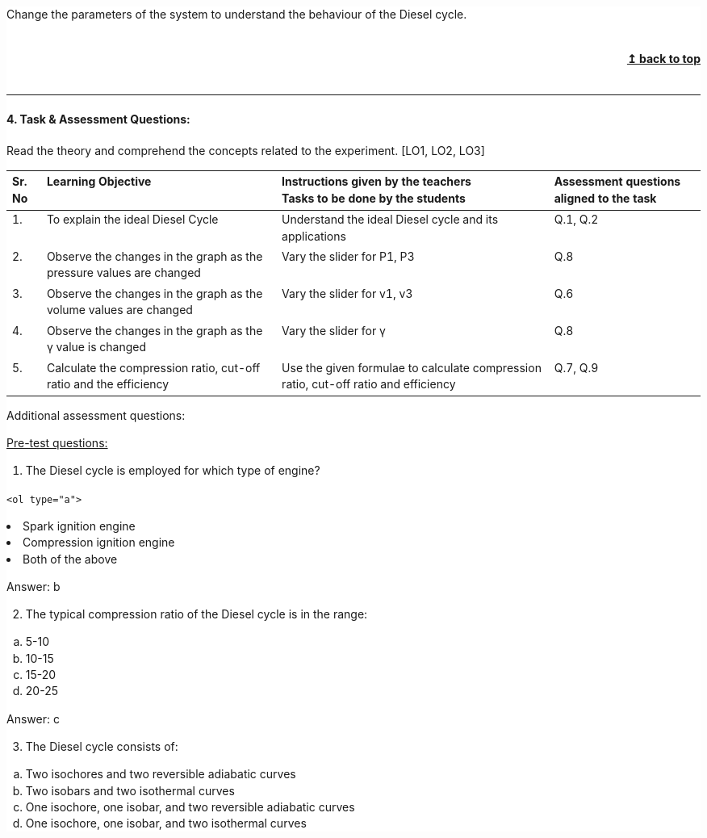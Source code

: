 Change the parameters of the system to understand the behaviour of the Diesel cycle.


<br/>
<div align="right">
    <b><a href="#top">↥ back to top</a></b>
</div>
<br/>
<hr>

<a name="AQ"></a>
#### 4. Task & Assessment Questions:

Read the theory and comprehend the concepts related to the experiment. [LO1, LO2, LO3]
<br>

Sr. No |	Learning Objective	| Instructions given by the teachers <br> Tasks to be done by the students | Assessment questions aligned to the task|
:--|:--|:--|:--|
1.| To explain the ideal Diesel Cycle | Understand the ideal Diesel cycle and its applications | Q.1, Q.2<br>
2.| Observe the changes in the graph as the pressure values are changed | Vary the slider for P1, P3 |Q.8<br>
3.| Observe the changes in the graph as the volume values are changed | Vary the slider for v1, v3 |Q.6<br>
4.| Observe the changes in the graph as the γ value is changed | Vary the slider for γ |Q.8 <br>
5.| Calculate the compression ratio, cut-off ratio and the efficiency | Use the given formulae to calculate compression ratio, cut-off ratio and efficiency |Q.7, Q.9<br>


Additional assessment questions:

<u>Pre-test questions:</u>

  1. The Diesel cycle is employed for which type of engine?

    <ol type="a">
   <li>Spark ignition engine</li>
   <li>Compression ignition engine</li>
   <li>Both of the above</li>
   </ol>

   Answer: b

  2. The typical compression ratio of the Diesel cycle is in the range:

  <ol type="a">
  <li>5-10</li>
  <li>10-15</li>
  <li>15-20</li>
  <li>20-25</li>
  </ol>

  Answer: c

  3. The Diesel cycle consists of:

  <ol type="a">
  <li>Two isochores and two reversible adiabatic curves</li>
  <li>Two isobars and two isothermal curves</li>
  <li>One isochore, one isobar, and two reversible adiabatic curves</li>
  <li>One isochore, one isobar, and two isothermal curves</li>
  </ol>
